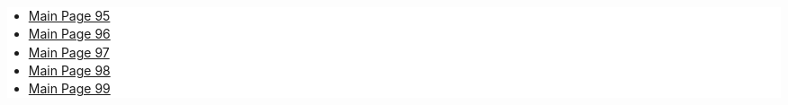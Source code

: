 -    [Main Page 95](/keeperrl_wiki/Main_Page_95 "wikilink")
-    [Main Page 96](/keeperrl_wiki/Main_Page_96 "wikilink")
-    [Main Page 97](/keeperrl_wiki/Main_Page_97 "wikilink")
-    [Main Page 98](/keeperrl_wiki/Main_Page_98 "wikilink")
-    [Main Page 99](/keeperrl_wiki/Main_Page_99 "wikilink")
